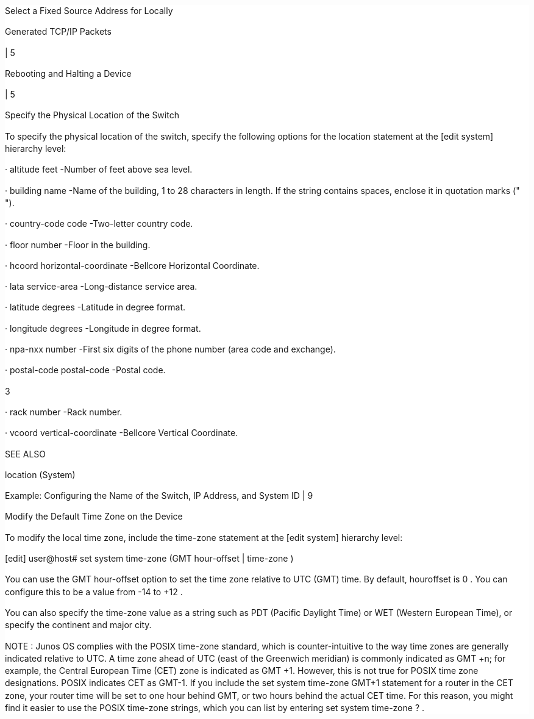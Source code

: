 Select a Fixed Source Address for Locally

Generated TCP/IP Packets

|  5

Rebooting and Halting a Device

|  5

Specify the Physical Location of the Switch

To specify the physical location of the switch, specify the following options for the location statement at the [edit system] hierarchy level:

· altitude  feet -Number of feet above sea level.

· building  name -Name of the building, 1 to 28 characters in length. If the string contains spaces, enclose it in quotation marks (" ").

· country-code  code -Two-letter country code.

· floor  number -Floor in the building.

· hcoord  horizontal-coordinate -Bellcore Horizontal Coordinate.

· lata  service-area -Long-distance service area.

· latitude  degrees -Latitude in degree format.

· longitude  degrees -Longitude in degree format.

· npa-nxx  number -First six digits of the phone number (area code and exchange).

· postal-code  postal-code -Postal code.

3

· rack  number -Rack number.

· vcoord  vertical-coordinate -Bellcore Vertical Coordinate.

SEE ALSO

location (System)

Example: Configuring the Name of the Switch, IP Address, and System ID |  9

Modify the Default Time Zone on the Device

To modify the local time zone, include the time-zone statement at the [edit system] hierarchy level:

[edit] user@host# set system time-zone (GMT hour-offset  |  time-zone )

You can use the GMT  hour-offset option to set the time zone relative to UTC (GMT) time. By default, houroffset is 0 . You can configure this to be a value from -14 to +12 .

You can also specify the time-zone value as a string such as PDT (Pacific Daylight Time) or WET (Western European Time), or specify the continent and major city.

NOTE : Junos OS complies with the POSIX time-zone standard, which is counter-intuitive to the way time zones are generally indicated relative to UTC. A time zone ahead of UTC (east of the Greenwich meridian) is commonly indicated as GMT +n; for example, the Central European Time (CET) zone is indicated as GMT +1. However, this is not true for POSIX time zone designations. POSIX indicates CET as GMT-1. If you include the set system time-zone GMT+1 statement for a router in the CET zone, your router time will be set to one hour behind GMT, or two hours behind the actual CET time. For this reason, you might find it easier to use the POSIX time-zone strings, which you can list by entering set system time-zone ? .
